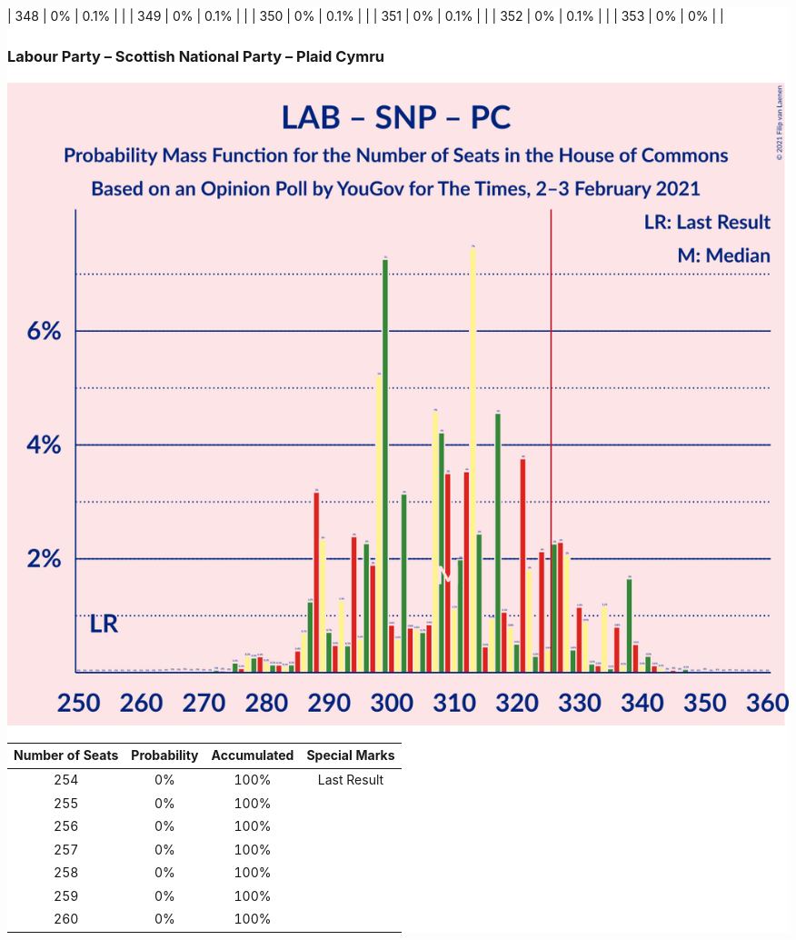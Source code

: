 | 348 | 0% | 0.1% |  |
| 349 | 0% | 0.1% |  |
| 350 | 0% | 0.1% |  |
| 351 | 0% | 0.1% |  |
| 352 | 0% | 0.1% |  |
| 353 | 0% | 0% |  |

### Labour Party – Scottish National Party – Plaid Cymru

![Graph with seats probability mass function not yet produced](2021-02-03-YouGov-coalitions-seats-pmf-lab–snp–pc.png "Seats Probability Mass Function")

| Number of Seats | Probability | Accumulated | Special Marks |
|:---------------:|:-----------:|:-----------:|:-------------:|
| 254 | 0% | 100% | Last Result |
| 255 | 0% | 100% |  |
| 256 | 0% | 100% |  |
| 257 | 0% | 100% |  |
| 258 | 0% | 100% |  |
| 259 | 0% | 100% |  |
| 260 | 0% | 100% |  |